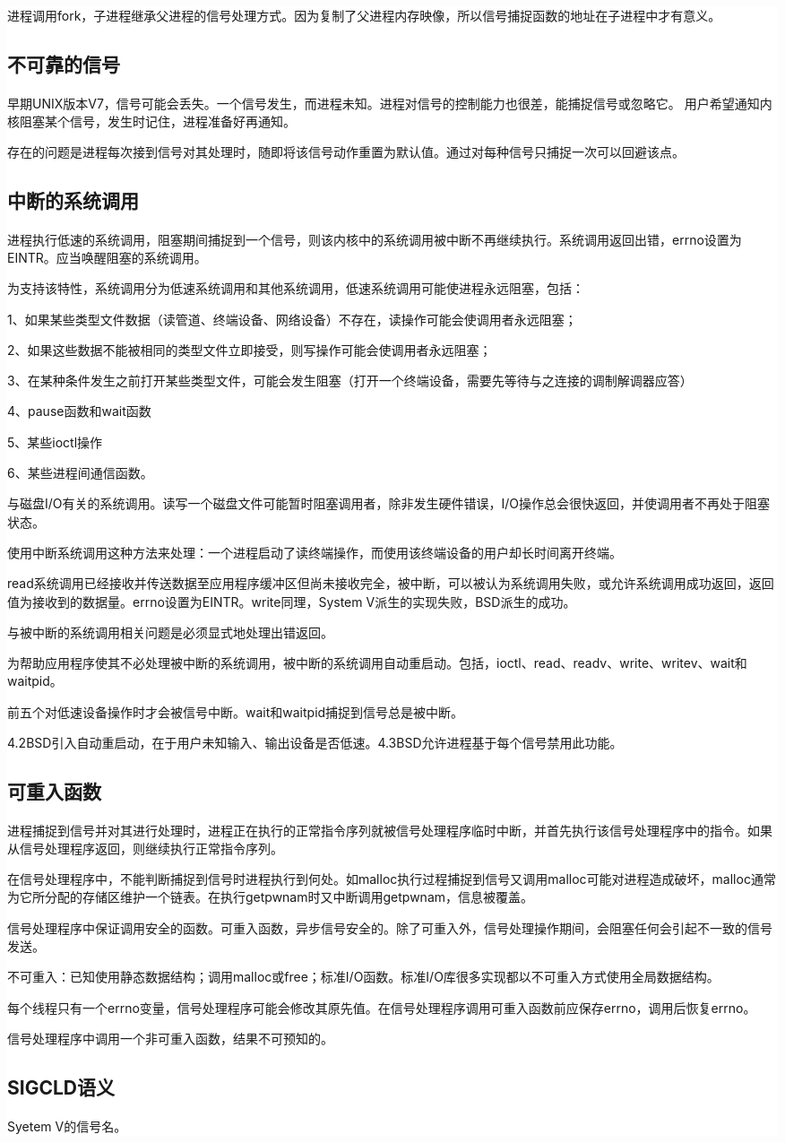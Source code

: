 进程调用fork，子进程继承父进程的信号处理方式。因为复制了父进程内存映像，所以信号捕捉函数的地址在子进程中才有意义。

## 不可靠的信号

早期UNIX版本V7，信号可能会丢失。一个信号发生，而进程未知。进程对信号的控制能力也很差，能捕捉信号或忽略它。 用户希望通知内核阻塞某个信号，发生时记住，进程准备好再通知。

存在的问题是进程每次接到信号对其处理时，随即将该信号动作重置为默认值。通过对每种信号只捕捉一次可以回避该点。

## 中断的系统调用

进程执行低速的系统调用，阻塞期间捕捉到一个信号，则该内核中的系统调用被中断不再继续执行。系统调用返回出错，errno设置为EINTR。应当唤醒阻塞的系统调用。

为支持该特性，系统调用分为低速系统调用和其他系统调用，低速系统调用可能使进程永远阻塞，包括：

1、如果某些类型文件数据（读管道、终端设备、网络设备）不存在，读操作可能会使调用者永远阻塞；

2、如果这些数据不能被相同的类型文件立即接受，则写操作可能会使调用者永远阻塞；

3、在某种条件发生之前打开某些类型文件，可能会发生阻塞（打开一个终端设备，需要先等待与之连接的调制解调器应答）

4、pause函数和wait函数

5、某些ioctl操作

6、某些进程间通信函数。

与磁盘I/O有关的系统调用。读写一个磁盘文件可能暂时阻塞调用者，除非发生硬件错误，I/O操作总会很快返回，并使调用者不再处于阻塞状态。

使用中断系统调用这种方法来处理：一个进程启动了读终端操作，而使用该终端设备的用户却长时间离开终端。

read系统调用已经接收并传送数据至应用程序缓冲区但尚未接收完全，被中断，可以被认为系统调用失败，或允许系统调用成功返回，返回值为接收到的数据量。errno设置为EINTR。write同理，System V派生的实现失败，BSD派生的成功。

与被中断的系统调用相关问题是必须显式地处理出错返回。

为帮助应用程序使其不必处理被中断的系统调用，被中断的系统调用自动重启动。包括，ioctl、read、readv、write、writev、wait和waitpid。

前五个对低速设备操作时才会被信号中断。wait和waitpid捕捉到信号总是被中断。

4.2BSD引入自动重启动，在于用户未知输入、输出设备是否低速。4.3BSD允许进程基于每个信号禁用此功能。

## 可重入函数

进程捕捉到信号并对其进行处理时，进程正在执行的正常指令序列就被信号处理程序临时中断，并首先执行该信号处理程序中的指令。如果从信号处理程序返回，则继续执行正常指令序列。

在信号处理程序中，不能判断捕捉到信号时进程执行到何处。如malloc执行过程捕捉到信号又调用malloc可能对进程造成破坏，malloc通常为它所分配的存储区维护一个链表。在执行getpwnam时又中断调用getpwnam，信息被覆盖。

信号处理程序中保证调用安全的函数。可重入函数，异步信号安全的。除了可重入外，信号处理操作期间，会阻塞任何会引起不一致的信号发送。

不可重入：已知使用静态数据结构；调用malloc或free；标准I/O函数。标准I/O库很多实现都以不可重入方式使用全局数据结构。

每个线程只有一个errno变量，信号处理程序可能会修改其原先值。在信号处理程序调用可重入函数前应保存errno，调用后恢复errno。

信号处理程序中调用一个非可重入函数，结果不可预知的。

## SIGCLD语义

Syetem V的信号名。
